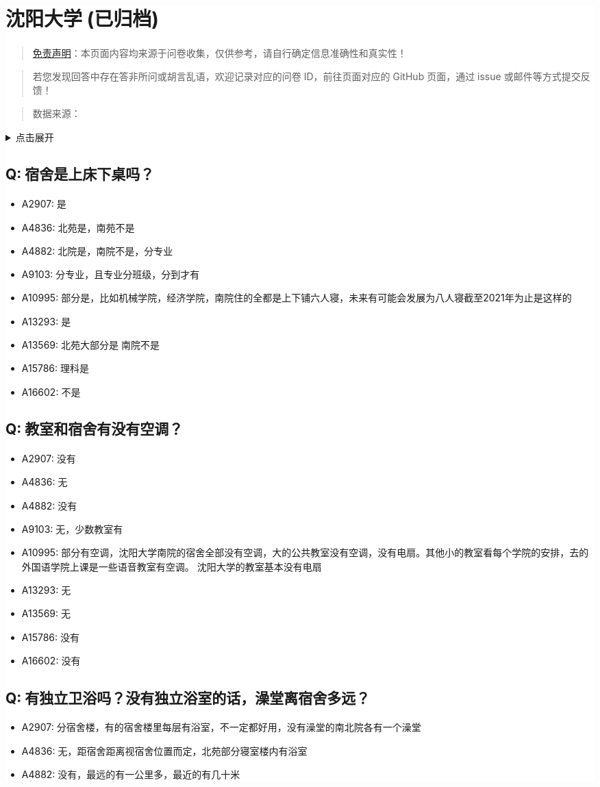 # 沈阳大学 (已归档)

> [免责声明](https://colleges.chat/#_3)：本页面内容均来源于问卷收集，仅供参考，请自行确定信息准确性和真实性！

> 若您发现回答中存在答非所问或胡言乱语，欢迎记录对应的问卷 ID，前往页面对应的 GitHub 页面，通过 issue 或邮件等方式提交反馈！

> 数据来源：

<details><summary>点击展开</summary></details>

## Q: 宿舍是上床下桌吗？

- A2907: 是

- A4836: 北苑是，南苑不是

- A4882: 北院是，南院不是，分专业

- A9103: 分专业，且专业分班级，分到才有

- A10995: 部分是，比如机械学院，经济学院，南院住的全都是上下铺六人寝，未来有可能会发展为八人寝截至2021年为止是这样的

- A13293: 是

- A13569: 北苑大部分是 南院不是

- A15786: 理科是

- A16602: 不是

## Q: 教室和宿舍有没有空调？

- A2907: 没有

- A4836: 无

- A4882: 没有

- A9103: 无，少数教室有

- A10995: 部分有空调，沈阳大学南院的宿舍全部没有空调，大的公共教室没有空调，没有电扇。其他小的教室看每个学院的安排，去的外国语学院上课是一些语音教室有空调。
沈阳大学的教室基本没有电扇

- A13293: 无

- A13569: 无

- A15786: 没有

- A16602: 没有

## Q: 有独立卫浴吗？没有独立浴室的话，澡堂离宿舍多远？

- A2907: 分宿舍楼，有的宿舍楼里每层有浴室，不一定都好用，没有澡堂的南北院各有一个澡堂

- A4836: 无，距宿舍距离视宿舍位置而定，北苑部分寝室楼内有浴室

- A4882: 没有，最远的有一公里多，最近的有几十米
